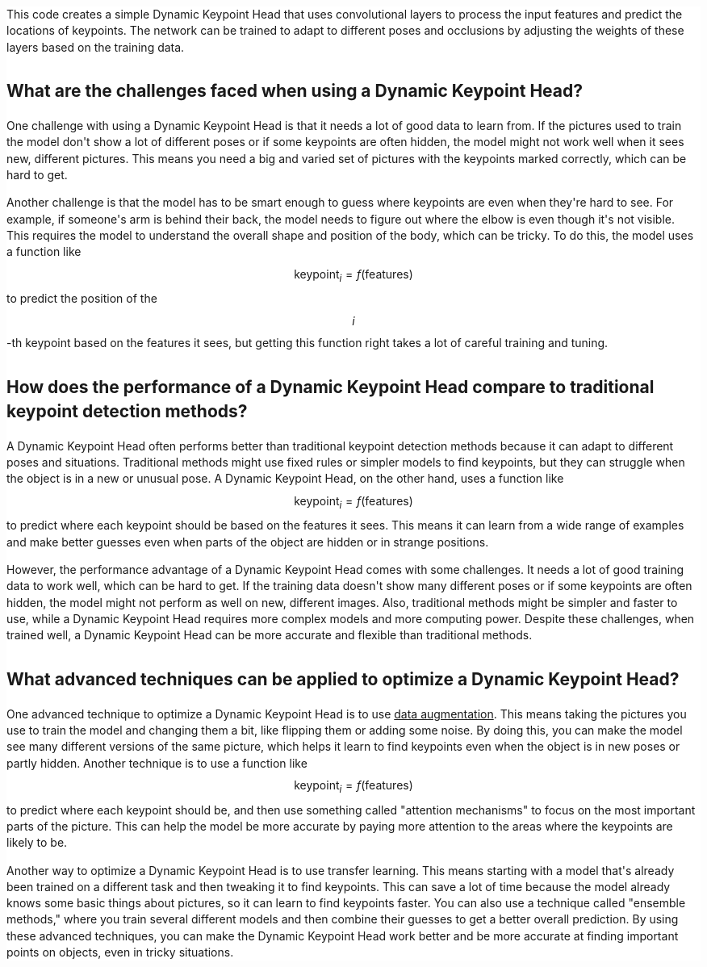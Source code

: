 This code creates a simple Dynamic Keypoint Head that uses convolutional layers to process the input features and predict the locations of keypoints. The network can be trained to adapt to different poses and occlusions by adjusting the weights of these layers based on the training data.

## What are the challenges faced when using a Dynamic Keypoint Head?

One challenge with using a Dynamic Keypoint Head is that it needs a lot of good data to learn from. If the pictures used to train the model don't show a lot of different poses or if some keypoints are often hidden, the model might not work well when it sees new, different pictures. This means you need a big and varied set of pictures with the keypoints marked correctly, which can be hard to get.

Another challenge is that the model has to be smart enough to guess where keypoints are even when they're hard to see. For example, if someone's arm is behind their back, the model needs to figure out where the elbow is even though it's not visible. This requires the model to understand the overall shape and position of the body, which can be tricky. To do this, the model uses a function like $$ \text{keypoint}_i = f(\text{features}) $$ to predict the position of the $$ i $$-th keypoint based on the features it sees, but getting this function right takes a lot of careful training and tuning.

## How does the performance of a Dynamic Keypoint Head compare to traditional keypoint detection methods?

A Dynamic Keypoint Head often performs better than traditional keypoint detection methods because it can adapt to different poses and situations. Traditional methods might use fixed rules or simpler models to find keypoints, but they can struggle when the object is in a new or unusual pose. A Dynamic Keypoint Head, on the other hand, uses a function like $$ \text{keypoint}_i = f(\text{features}) $$ to predict where each keypoint should be based on the features it sees. This means it can learn from a wide range of examples and make better guesses even when parts of the object are hidden or in strange positions.

However, the performance advantage of a Dynamic Keypoint Head comes with some challenges. It needs a lot of good training data to work well, which can be hard to get. If the training data doesn't show many different poses or if some keypoints are often hidden, the model might not perform as well on new, different images. Also, traditional methods might be simpler and faster to use, while a Dynamic Keypoint Head requires more complex models and more computing power. Despite these challenges, when trained well, a Dynamic Keypoint Head can be more accurate and flexible than traditional methods.

## What advanced techniques can be applied to optimize a Dynamic Keypoint Head?

One advanced technique to optimize a Dynamic Keypoint Head is to use [data augmentation](/wiki/data-augmentation). This means taking the pictures you use to train the model and changing them a bit, like flipping them or adding some noise. By doing this, you can make the model see many different versions of the same picture, which helps it learn to find keypoints even when the object is in new poses or partly hidden. Another technique is to use a function like $$ \text{keypoint}_i = f(\text{features}) $$ to predict where each keypoint should be, and then use something called "attention mechanisms" to focus on the most important parts of the picture. This can help the model be more accurate by paying more attention to the areas where the keypoints are likely to be.

Another way to optimize a Dynamic Keypoint Head is to use transfer learning. This means starting with a model that's already been trained on a different task and then tweaking it to find keypoints. This can save a lot of time because the model already knows some basic things about pictures, so it can learn to find keypoints faster. You can also use a technique called "ensemble methods," where you train several different models and then combine their guesses to get a better overall prediction. By using these advanced techniques, you can make the Dynamic Keypoint Head work better and be more accurate at finding important points on objects, even in tricky situations.

